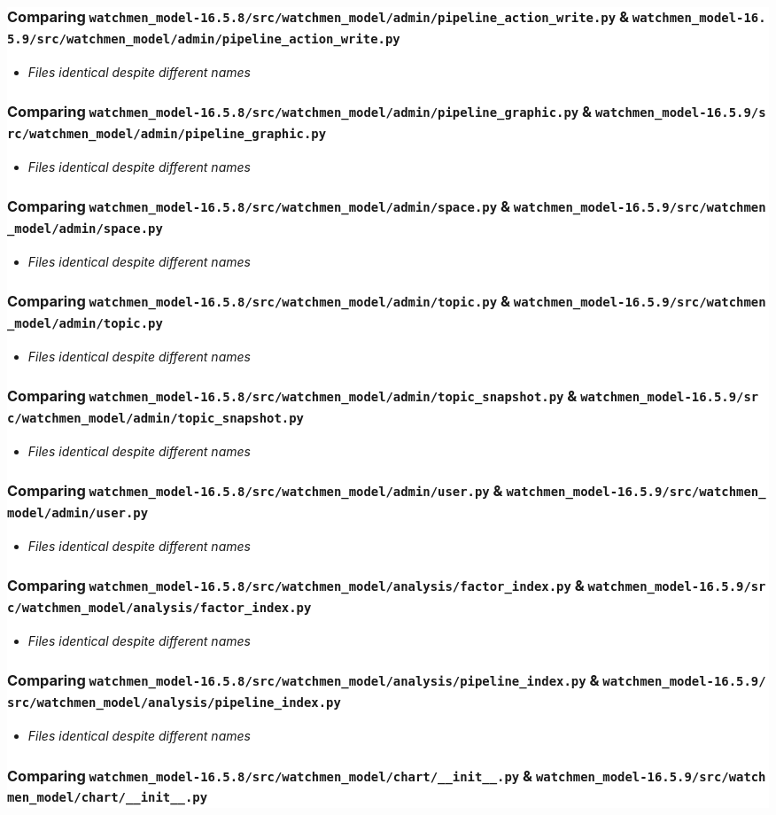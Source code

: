 ### Comparing `watchmen_model-16.5.8/src/watchmen_model/admin/pipeline_action_write.py` & `watchmen_model-16.5.9/src/watchmen_model/admin/pipeline_action_write.py`

 * *Files identical despite different names*

### Comparing `watchmen_model-16.5.8/src/watchmen_model/admin/pipeline_graphic.py` & `watchmen_model-16.5.9/src/watchmen_model/admin/pipeline_graphic.py`

 * *Files identical despite different names*

### Comparing `watchmen_model-16.5.8/src/watchmen_model/admin/space.py` & `watchmen_model-16.5.9/src/watchmen_model/admin/space.py`

 * *Files identical despite different names*

### Comparing `watchmen_model-16.5.8/src/watchmen_model/admin/topic.py` & `watchmen_model-16.5.9/src/watchmen_model/admin/topic.py`

 * *Files identical despite different names*

### Comparing `watchmen_model-16.5.8/src/watchmen_model/admin/topic_snapshot.py` & `watchmen_model-16.5.9/src/watchmen_model/admin/topic_snapshot.py`

 * *Files identical despite different names*

### Comparing `watchmen_model-16.5.8/src/watchmen_model/admin/user.py` & `watchmen_model-16.5.9/src/watchmen_model/admin/user.py`

 * *Files identical despite different names*

### Comparing `watchmen_model-16.5.8/src/watchmen_model/analysis/factor_index.py` & `watchmen_model-16.5.9/src/watchmen_model/analysis/factor_index.py`

 * *Files identical despite different names*

### Comparing `watchmen_model-16.5.8/src/watchmen_model/analysis/pipeline_index.py` & `watchmen_model-16.5.9/src/watchmen_model/analysis/pipeline_index.py`

 * *Files identical despite different names*

### Comparing `watchmen_model-16.5.8/src/watchmen_model/chart/__init__.py` & `watchmen_model-16.5.9/src/watchmen_model/chart/__init__.py`
